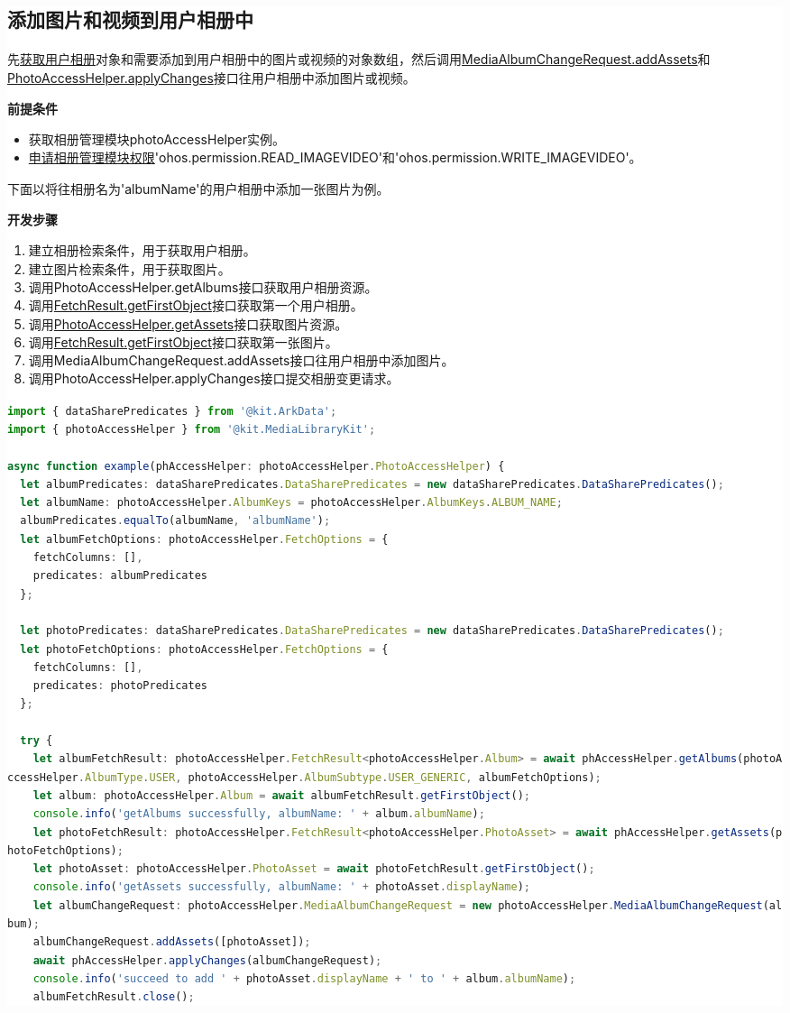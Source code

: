 ## 添加图片和视频到用户相册中

先[获取用户相册](#获取用户相册)对象和需要添加到用户相册中的图片或视频的对象数组，然后调用[MediaAlbumChangeRequest.addAssets](../../reference/apis-media-library-kit/arkts-apis-photoAccessHelper-MediaAlbumChangeRequest.md#addassets11)和[PhotoAccessHelper.applyChanges](../../reference/apis-media-library-kit/arkts-apis-photoAccessHelper-PhotoAccessHelper.md#applychanges11)接口往用户相册中添加图片或视频。

**前提条件**

- 获取相册管理模块photoAccessHelper实例。
- [申请相册管理模块权限](photoAccessHelper-preparation.md#申请相册管理模块功能相关权限)'ohos.permission.READ_IMAGEVIDEO'和'ohos.permission.WRITE_IMAGEVIDEO'。

下面以将往相册名为'albumName'的用户相册中添加一张图片为例。

**开发步骤**

1. 建立相册检索条件，用于获取用户相册。
2. 建立图片检索条件，用于获取图片。
3. 调用PhotoAccessHelper.getAlbums接口获取用户相册资源。
4. 调用[FetchResult.getFirstObject](../../reference/apis-media-library-kit/arkts-apis-photoAccessHelper-FetchResult.md#getfirstobject)接口获取第一个用户相册。
5. 调用[PhotoAccessHelper.getAssets](../../reference/apis-media-library-kit/arkts-apis-photoAccessHelper-PhotoAccessHelper.md#getassets)接口获取图片资源。
6. 调用[FetchResult.getFirstObject](../../reference/apis-media-library-kit/arkts-apis-photoAccessHelper-FetchResult.md#getfirstobject)接口获取第一张图片。
7. 调用MediaAlbumChangeRequest.addAssets接口往用户相册中添加图片。
8. 调用PhotoAccessHelper.applyChanges接口提交相册变更请求。

```ts
import { dataSharePredicates } from '@kit.ArkData';
import { photoAccessHelper } from '@kit.MediaLibraryKit';

async function example(phAccessHelper: photoAccessHelper.PhotoAccessHelper) {
  let albumPredicates: dataSharePredicates.DataSharePredicates = new dataSharePredicates.DataSharePredicates();
  let albumName: photoAccessHelper.AlbumKeys = photoAccessHelper.AlbumKeys.ALBUM_NAME;
  albumPredicates.equalTo(albumName, 'albumName');
  let albumFetchOptions: photoAccessHelper.FetchOptions = {
    fetchColumns: [],
    predicates: albumPredicates
  };

  let photoPredicates: dataSharePredicates.DataSharePredicates = new dataSharePredicates.DataSharePredicates();
  let photoFetchOptions: photoAccessHelper.FetchOptions = {
    fetchColumns: [],
    predicates: photoPredicates
  };

  try {
    let albumFetchResult: photoAccessHelper.FetchResult<photoAccessHelper.Album> = await phAccessHelper.getAlbums(photoAccessHelper.AlbumType.USER, photoAccessHelper.AlbumSubtype.USER_GENERIC, albumFetchOptions);
    let album: photoAccessHelper.Album = await albumFetchResult.getFirstObject();
    console.info('getAlbums successfully, albumName: ' + album.albumName);
    let photoFetchResult: photoAccessHelper.FetchResult<photoAccessHelper.PhotoAsset> = await phAccessHelper.getAssets(photoFetchOptions);
    let photoAsset: photoAccessHelper.PhotoAsset = await photoFetchResult.getFirstObject();
    console.info('getAssets successfully, albumName: ' + photoAsset.displayName);
    let albumChangeRequest: photoAccessHelper.MediaAlbumChangeRequest = new photoAccessHelper.MediaAlbumChangeRequest(album);
    albumChangeRequest.addAssets([photoAsset]);
    await phAccessHelper.applyChanges(albumChangeRequest);
    console.info('succeed to add ' + photoAsset.displayName + ' to ' + album.albumName);
    albumFetchResult.close();
```
